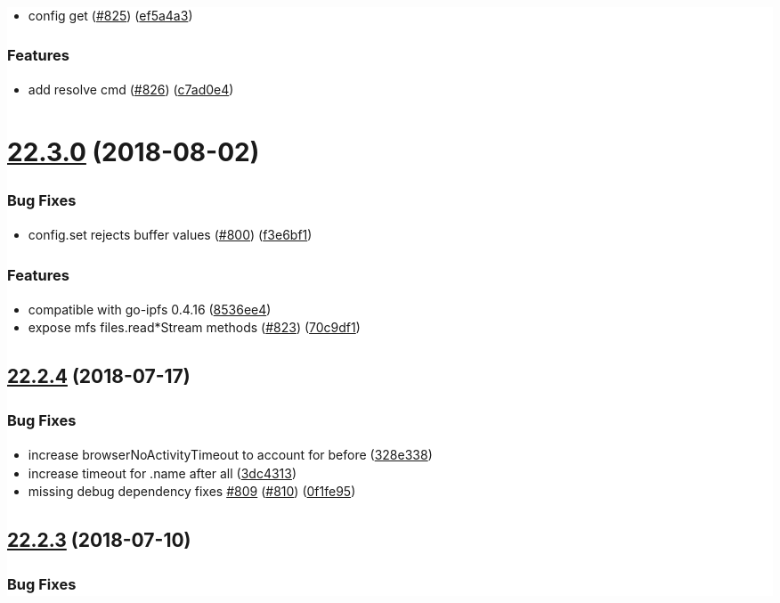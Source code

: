 * config get ([#825](https://github.com/ipfs/js-ipfs-http-client/issues/825)) ([ef5a4a3](https://github.com/ipfs/js-ipfs-http-client/commit/ef5a4a3))


### Features

* add resolve cmd ([#826](https://github.com/ipfs/js-ipfs-http-client/issues/826)) ([c7ad0e4](https://github.com/ipfs/js-ipfs-http-client/commit/c7ad0e4))



<a name="22.3.0"></a>
# [22.3.0](https://github.com/ipfs/js-ipfs-http-client/compare/v22.2.4...v22.3.0) (2018-08-02)


### Bug Fixes

* config.set rejects buffer values ([#800](https://github.com/ipfs/js-ipfs-http-client/issues/800)) ([f3e6bf1](https://github.com/ipfs/js-ipfs-http-client/commit/f3e6bf1))


### Features

* compatible with go-ipfs 0.4.16 ([8536ee4](https://github.com/ipfs/js-ipfs-http-client/commit/8536ee4))
* expose mfs files.read*Stream methods ([#823](https://github.com/ipfs/js-ipfs-http-client/issues/823)) ([70c9df1](https://github.com/ipfs/js-ipfs-http-client/commit/70c9df1))



<a name="22.2.4"></a>
## [22.2.4](https://github.com/ipfs/js-ipfs-http-client/compare/v22.2.3...v22.2.4) (2018-07-17)


### Bug Fixes

* increase browserNoActivityTimeout to account for before ([328e338](https://github.com/ipfs/js-ipfs-http-client/commit/328e338))
* increase timeout for .name after all ([3dc4313](https://github.com/ipfs/js-ipfs-http-client/commit/3dc4313))
* missing debug dependency fixes [#809](https://github.com/ipfs/js-ipfs-http-client/issues/809) ([#810](https://github.com/ipfs/js-ipfs-http-client/issues/810)) ([0f1fe95](https://github.com/ipfs/js-ipfs-http-client/commit/0f1fe95))



<a name="22.2.3"></a>
## [22.2.3](https://github.com/ipfs/js-ipfs-http-client/compare/v22.2.2...v22.2.3) (2018-07-10)


### Bug Fixes
